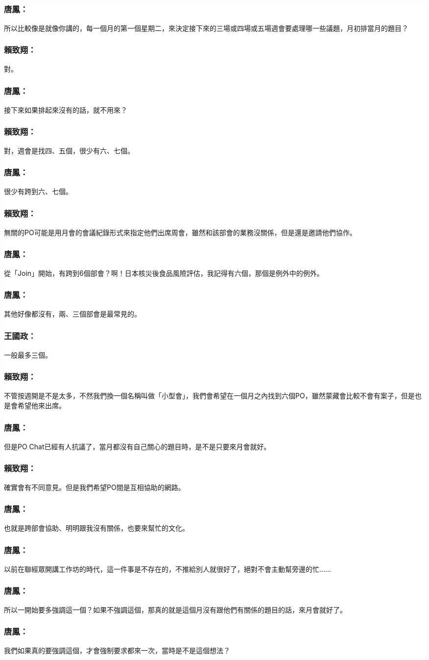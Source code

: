 ### 唐鳳：
所以比較像是就像你講的，每一個月的第一個星期二，來決定接下來的三場或四場或五場週會要處理哪一些議題，月初排當月的題目？

### 賴致翔：
對。

### 唐鳳：
接下來如果排起來沒有的話，就不用來？

### 賴致翔：
對，週會是找四、五個，很少有六、七個。

### 唐鳳：
很少有跨到六、七個。

### 賴致翔：
無關的PO可能是用月會的會議紀錄形式來指定他們出席周會，雖然和該部會的業務沒關係，但是還是邀請他們協作。

### 唐鳳：
從「Join」開始，有跨到6個部會？啊！日本核災後食品風險評估，我記得有六個，那個是例外中的例外。

### 唐鳳：
其他好像都沒有，兩、三個部會是最常見的。

### 王國政：
一般最多三個。

### 賴致翔：
不管按週開是不是太多，不然我們換一個名稱叫做「小型會」，我們會希望在一個月之內找到六個PO，雖然蒙藏會比較不會有案子，但是也是會希望他來出席。

### 唐鳳：
但是PO Chat已經有人抗議了，當月都沒有自己關心的題目時，是不是只要來月會就好。

### 賴致翔：
確實會有不同意見。但是我們希望PO間是互相協助的網路。

### 唐鳳：
也就是跨部會協助、明明跟我沒有關係，也要來幫忙的文化。

### 唐鳳：
以前在聯經眾開講工作坊的時代，這一件事是不存在的，不推給別人就很好了，絕對不會主動幫旁邊的忙……

### 唐鳳：
所以一開始要多強調這一個？如果不強調這個，那真的就是這個月沒有跟他們有關係的題目的話，來月會就好了。

### 唐鳳：
我們如果真的要強調這個，才會強制要求都來一次，當時是不是這個想法？
